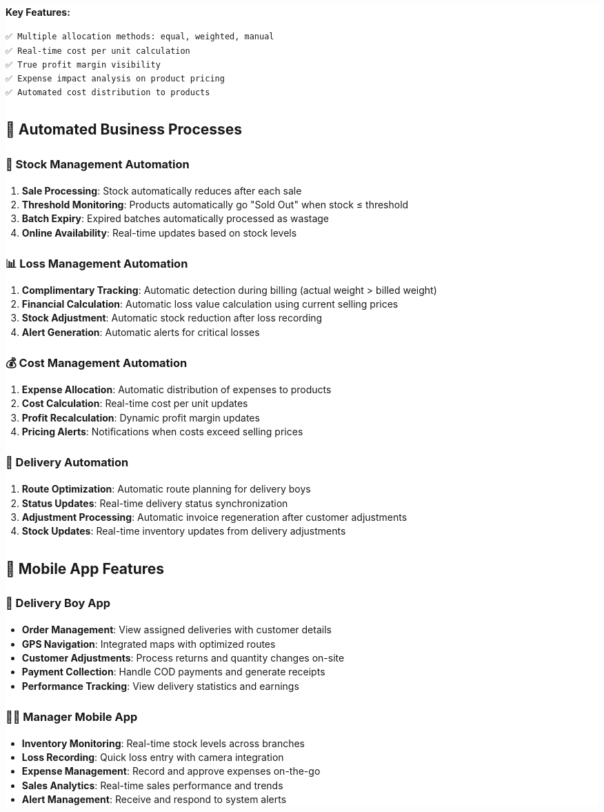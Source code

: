**Key Features:**
```
✅ Multiple allocation methods: equal, weighted, manual
✅ Real-time cost per unit calculation
✅ True profit margin visibility
✅ Expense impact analysis on product pricing
✅ Automated cost distribution to products
```

## 🤖 Automated Business Processes

### 🔄 Stock Management Automation
1. **Sale Processing**: Stock automatically reduces after each sale
2. **Threshold Monitoring**: Products automatically go "Sold Out" when stock ≤ threshold
3. **Batch Expiry**: Expired batches automatically processed as wastage
4. **Online Availability**: Real-time updates based on stock levels

### 📊 Loss Management Automation
1. **Complimentary Tracking**: Automatic detection during billing (actual weight > billed weight)
2. **Financial Calculation**: Automatic loss value calculation using current selling prices
3. **Stock Adjustment**: Automatic stock reduction after loss recording
4. **Alert Generation**: Automatic alerts for critical losses

### 💰 Cost Management Automation
1. **Expense Allocation**: Automatic distribution of expenses to products
2. **Cost Calculation**: Real-time cost per unit updates
3. **Profit Recalculation**: Dynamic profit margin updates
4. **Pricing Alerts**: Notifications when costs exceed selling prices

### 🚚 Delivery Automation
1. **Route Optimization**: Automatic route planning for delivery boys
2. **Status Updates**: Real-time delivery status synchronization
3. **Adjustment Processing**: Automatic invoice regeneration after customer adjustments
4. **Stock Updates**: Real-time inventory updates from delivery adjustments

## 📱 Mobile App Features

### 🚚 Delivery Boy App
- **Order Management**: View assigned deliveries with customer details
- **GPS Navigation**: Integrated maps with optimized routes
- **Customer Adjustments**: Process returns and quantity changes on-site
- **Payment Collection**: Handle COD payments and generate receipts
- **Performance Tracking**: View delivery statistics and earnings

### 👨‍💼 Manager Mobile App
- **Inventory Monitoring**: Real-time stock levels across branches
- **Loss Recording**: Quick loss entry with camera integration
- **Expense Management**: Record and approve expenses on-the-go
- **Sales Analytics**: Real-time sales performance and trends
- **Alert Management**: Receive and respond to system alerts
